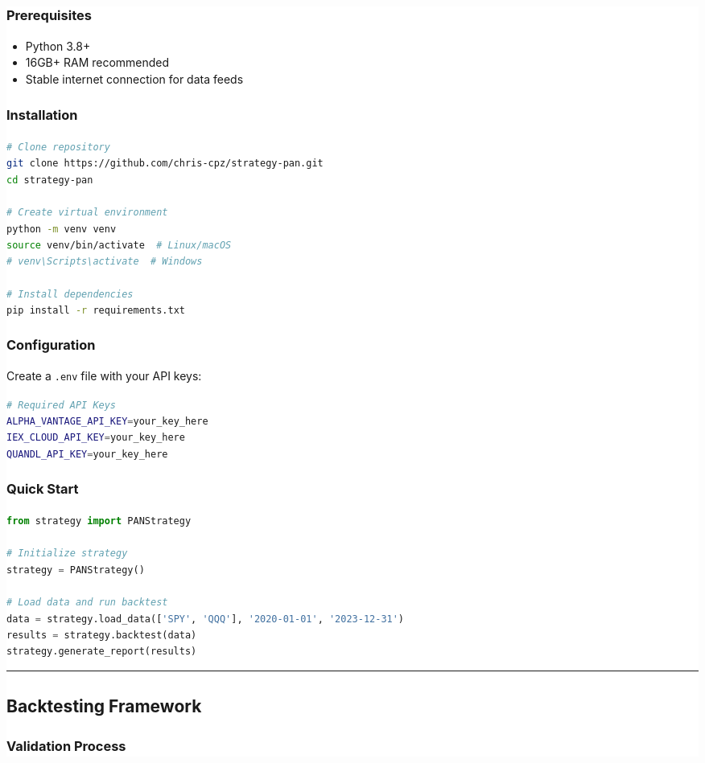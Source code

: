 ### Prerequisites

- Python 3.8+
- 16GB+ RAM recommended
- Stable internet connection for data feeds

### Installation

```bash
# Clone repository
git clone https://github.com/chris-cpz/strategy-pan.git
cd strategy-pan

# Create virtual environment
python -m venv venv
source venv/bin/activate  # Linux/macOS
# venv\Scripts\activate  # Windows

# Install dependencies
pip install -r requirements.txt
```

### Configuration

Create a `.env` file with your API keys:

```bash
# Required API Keys
ALPHA_VANTAGE_API_KEY=your_key_here
IEX_CLOUD_API_KEY=your_key_here
QUANDL_API_KEY=your_key_here
```

### Quick Start

```python
from strategy import PANStrategy

# Initialize strategy
strategy = PANStrategy()

# Load data and run backtest
data = strategy.load_data(['SPY', 'QQQ'], '2020-01-01', '2023-12-31')
results = strategy.backtest(data)
strategy.generate_report(results)
```

---

## Backtesting Framework

### Validation Process
